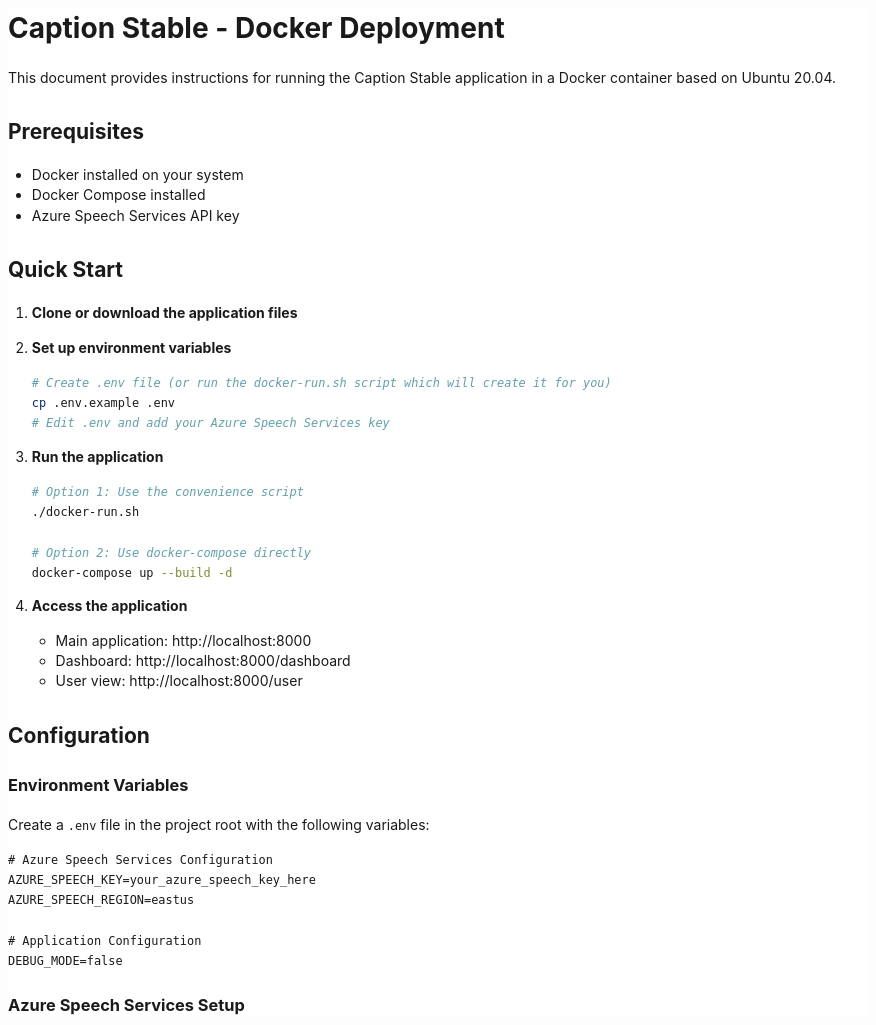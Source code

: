 # Caption Stable - Docker Deployment

This document provides instructions for running the Caption Stable application in a Docker container based on Ubuntu 20.04.

## Prerequisites

- Docker installed on your system
- Docker Compose installed
- Azure Speech Services API key

## Quick Start

1. **Clone or download the application files**

2. **Set up environment variables**
   ```bash
   # Create .env file (or run the docker-run.sh script which will create it for you)
   cp .env.example .env
   # Edit .env and add your Azure Speech Services key
   ```

3. **Run the application**
   ```bash
   # Option 1: Use the convenience script
   ./docker-run.sh
   
   # Option 2: Use docker-compose directly
   docker-compose up --build -d
   ```

4. **Access the application**
   - Main application: http://localhost:8000
   - Dashboard: http://localhost:8000/dashboard
   - User view: http://localhost:8000/user

## Configuration

### Environment Variables

Create a `.env` file in the project root with the following variables:

```env
# Azure Speech Services Configuration
AZURE_SPEECH_KEY=your_azure_speech_key_here
AZURE_SPEECH_REGION=eastus

# Application Configuration
DEBUG_MODE=false
```

### Azure Speech Services Setup
